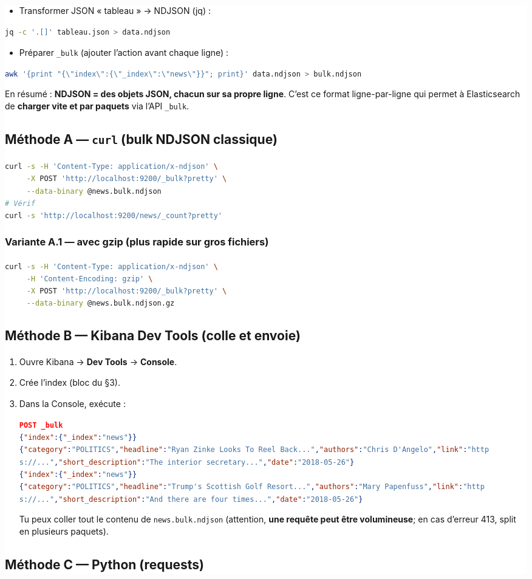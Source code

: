 * Transformer JSON « tableau » → NDJSON (jq) :

```bash
jq -c '.[]' tableau.json > data.ndjson
```

* Préparer `_bulk` (ajouter l’action avant chaque ligne) :

```bash
awk '{print "{\"index\":{\"_index\":\"news\"}}"; print}' data.ndjson > bulk.ndjson
```

En résumé : **NDJSON = des objets JSON, chacun sur sa propre ligne**. C’est ce format ligne-par-ligne qui permet à Elasticsearch de **charger vite et par paquets** via l’API `_bulk`.


## Méthode A — `curl` (bulk NDJSON classique)

```bash
curl -s -H 'Content-Type: application/x-ndjson' \
     -X POST 'http://localhost:9200/_bulk?pretty' \
     --data-binary @news.bulk.ndjson
# Vérif
curl -s 'http://localhost:9200/news/_count?pretty'
```

### Variante A.1 — avec gzip (plus rapide sur gros fichiers)

```bash
curl -s -H 'Content-Type: application/x-ndjson' \
     -H 'Content-Encoding: gzip' \
     -X POST 'http://localhost:9200/_bulk?pretty' \
     --data-binary @news.bulk.ndjson.gz
```

## Méthode B — Kibana Dev Tools (colle et envoie)

1. Ouvre Kibana → **Dev Tools** → **Console**.
2. Crée l’index (bloc du §3).
3. Dans la Console, exécute :

   ```json
   POST _bulk
   {"index":{"_index":"news"}}
   {"category":"POLITICS","headline":"Ryan Zinke Looks To Reel Back...","authors":"Chris D'Angelo","link":"https://...","short_description":"The interior secretary...","date":"2018-05-26"}
   {"index":{"_index":"news"}}
   {"category":"POLITICS","headline":"Trump's Scottish Golf Resort...","authors":"Mary Papenfuss","link":"https://...","short_description":"And there are four times...","date":"2018-05-26"}
   ```

   Tu peux coller tout le contenu de `news.bulk.ndjson` (attention, **une requête peut être volumineuse**; en cas d’erreur 413, split en plusieurs paquets).

## Méthode C — Python (requests)
